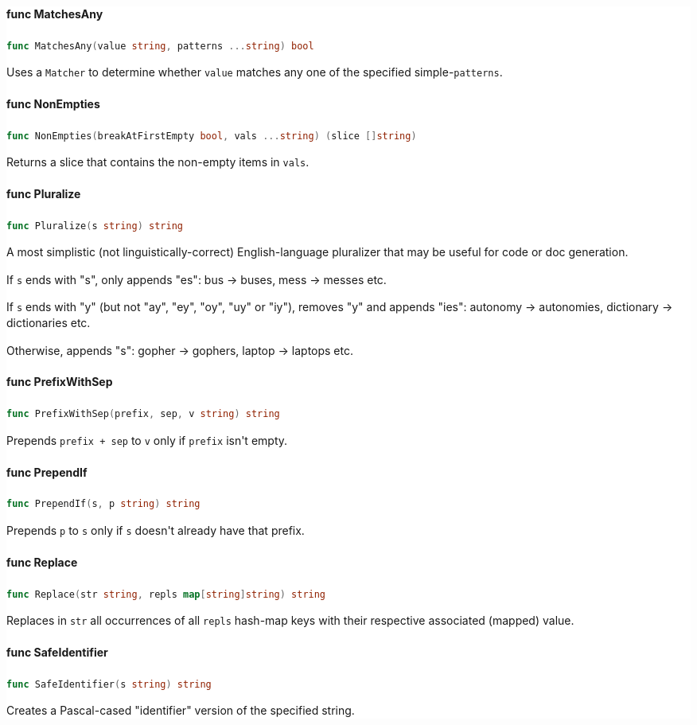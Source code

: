 #### func  MatchesAny

```go
func MatchesAny(value string, patterns ...string) bool
```
Uses a `Matcher` to determine whether `value` matches any one of the specified
simple-`patterns`.

#### func  NonEmpties

```go
func NonEmpties(breakAtFirstEmpty bool, vals ...string) (slice []string)
```
Returns a slice that contains the non-empty items in `vals`.

#### func  Pluralize

```go
func Pluralize(s string) string
```
A most simplistic (not linguistically-correct) English-language pluralizer that
may be useful for code or doc generation.

If `s` ends with "s", only appends "es": bus -> buses, mess -> messes etc.

If `s` ends with "y" (but not "ay", "ey", "oy", "uy" or "iy"), removes "y" and
appends "ies": autonomy -> autonomies, dictionary -> dictionaries etc.

Otherwise, appends "s": gopher -> gophers, laptop -> laptops etc.

#### func  PrefixWithSep

```go
func PrefixWithSep(prefix, sep, v string) string
```
Prepends `prefix + sep` to `v` only if `prefix` isn't empty.

#### func  PrependIf

```go
func PrependIf(s, p string) string
```
Prepends `p` to `s` only if `s` doesn't already have that prefix.

#### func  Replace

```go
func Replace(str string, repls map[string]string) string
```
Replaces in `str` all occurrences of all `repls` hash-map keys with their
respective associated (mapped) value.

#### func  SafeIdentifier

```go
func SafeIdentifier(s string) string
```
Creates a Pascal-cased "identifier" version of the specified string.
